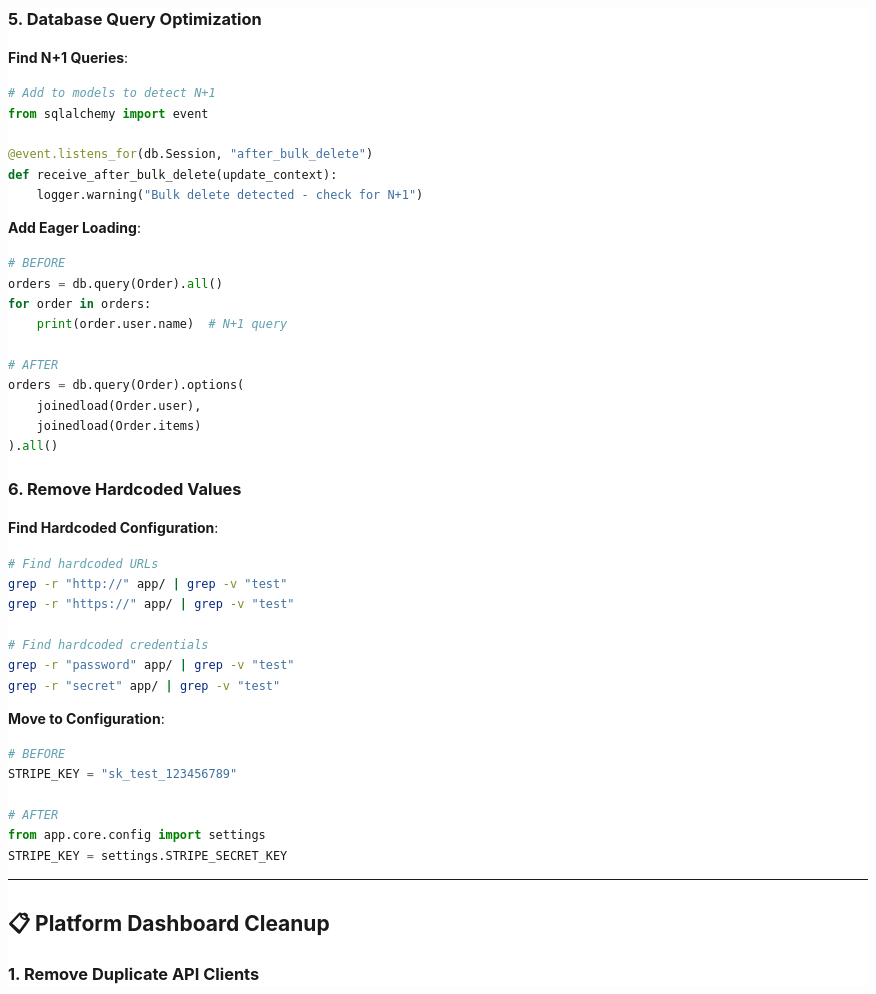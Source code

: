 ### 5. Database Query Optimization

**Find N+1 Queries**:
```python
# Add to models to detect N+1
from sqlalchemy import event

@event.listens_for(db.Session, "after_bulk_delete")
def receive_after_bulk_delete(update_context):
    logger.warning("Bulk delete detected - check for N+1")
```

**Add Eager Loading**:
```python
# BEFORE
orders = db.query(Order).all()
for order in orders:
    print(order.user.name)  # N+1 query

# AFTER
orders = db.query(Order).options(
    joinedload(Order.user),
    joinedload(Order.items)
).all()
```

### 6. Remove Hardcoded Values

**Find Hardcoded Configuration**:
```bash
# Find hardcoded URLs
grep -r "http://" app/ | grep -v "test"
grep -r "https://" app/ | grep -v "test"

# Find hardcoded credentials
grep -r "password" app/ | grep -v "test"
grep -r "secret" app/ | grep -v "test"
```

**Move to Configuration**:
```python
# BEFORE
STRIPE_KEY = "sk_test_123456789"

# AFTER
from app.core.config import settings
STRIPE_KEY = settings.STRIPE_SECRET_KEY
```

---

## 📋 Platform Dashboard Cleanup

### 1. Remove Duplicate API Clients
